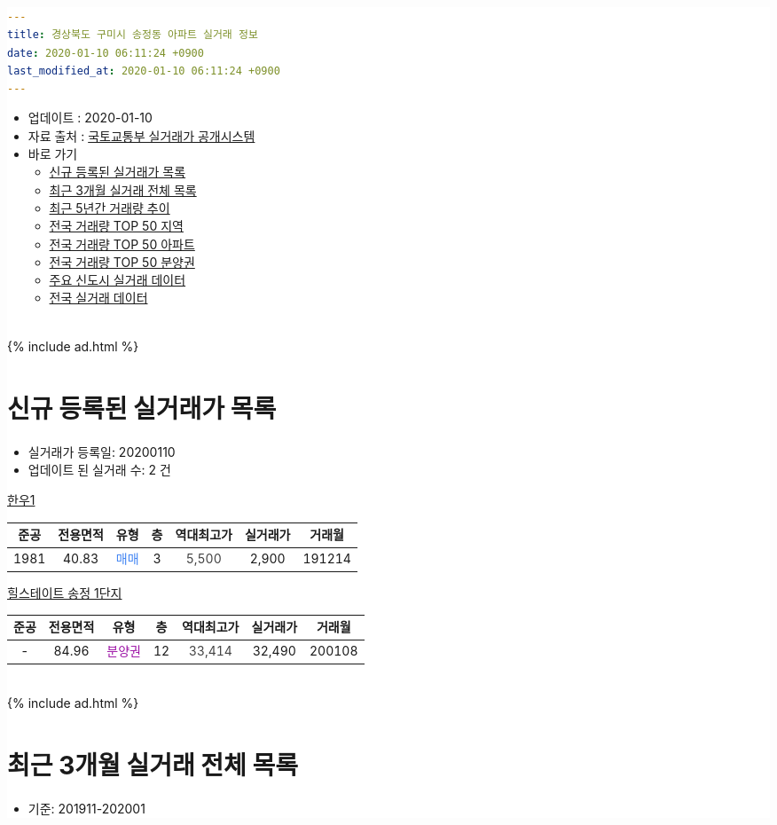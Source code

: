 ```yaml
---
title: 경상북도 구미시 송정동 아파트 실거래 정보
date: 2020-01-10 06:11:24 +0900
last_modified_at: 2020-01-10 06:11:24 +0900
---
```


* 업데이트 : 2020-01-10
* 자료 출처 : [국토교통부 실거래가 공개시스템](http://rt.molit.go.kr)
* 바로 가기
    * [신규 등록된 실거래가 목록](#신규-등록된-실거래가-목록)
    * [최근 3개월 실거래 전체 목록](#최근-3개월-실거래-전체-목록)
    * [최근 5년간 거래량 추이](#최근-5년간-거래량-추이)
    * [전국 거래량 TOP 50 지역](https://inasie.github.io/apt-trade-info/최근-3개월-전국에서-가장-거래가-많이-발생한-지역)
    * [전국 거래량 TOP 50 아파트](https://inasie.github.io/apt-trade-info/최근-3개월-전국에서-가장-거래가-많이-발생한-아파트)
    * [전국 거래량 TOP 50 분양권](https://inasie.github.io/apt-trade-info/최근-3개월-전국에서-가장-거래가-많이-발생한-분양권)
    * [주요 신도시 실거래 데이터](https://inasie.github.io/apt-trade-info/주요-신도시)
    * [전국 실거래 데이터](https://inasie.github.io/apt-trade-info/전국)
<br>
{% include ad.html %}
<br>

# 신규 등록된 실거래가 목록
* 실거래가 등록일: 20200110
* 업데이트 된 실거래 수: 2 건


[한우1](https://search.naver.com/search.naver?query=%EA%B2%BD%EC%83%81%EB%B6%81%EB%8F%84+%EA%B5%AC%EB%AF%B8%EC%8B%9C+%EC%86%A1%EC%A0%95%EB%8F%99+%ED%95%9C%EC%9A%B01)

|준공|전용면적|유형|층|역대최고가|실거래가|거래월|
|:---:|:---:|:---:|:---:|:---:|:---:|:---:|
|1981|40.83|<span style="color:#4285f3">매매</span>|3|<span style="color:#444444">5,500</span>|2,900|191214|

[힐스테이트 송정 1단지](https://search.naver.com/search.naver?query=%EA%B2%BD%EC%83%81%EB%B6%81%EB%8F%84+%EA%B5%AC%EB%AF%B8%EC%8B%9C+%EC%86%A1%EC%A0%95%EB%8F%99+%ED%9E%90%EC%8A%A4%ED%85%8C%EC%9D%B4%ED%8A%B8+%EC%86%A1%EC%A0%95+1%EB%8B%A8%EC%A7%80)

|준공|전용면적|유형|층|역대최고가|실거래가|거래월|
|:---:|:---:|:---:|:---:|:---:|:---:|:---:|
|-|84.96|<span style="color:#9C11A5">분양권</span>|12|<span style="color:#444444">33,414</span>|32,490|200108|


<br>
{% include ad.html %}
<br>

# 최근 3개월 실거래 전체 목록
* 기준: 201911-202001
